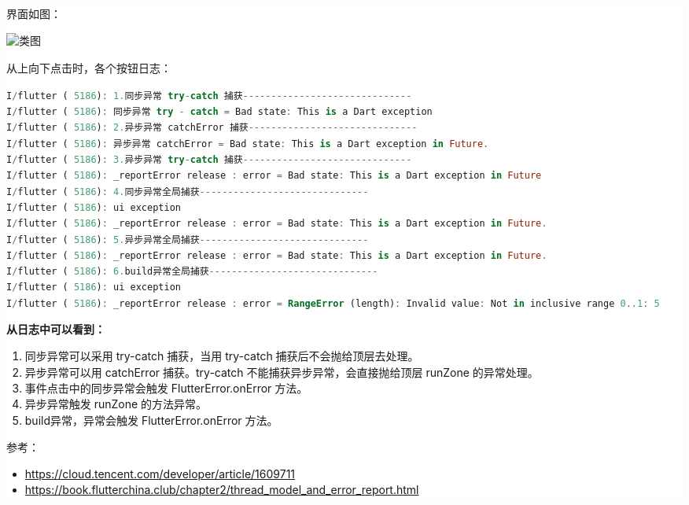 界面如图：

<img width="400" alt="类图" src="https://user-images.githubusercontent.com/17560388/127728393-d5919ae9-96a3-4033-b6d2-ca7c13358059.png">

从上向下点击时，各个按钮日志：

```Dart
I/flutter ( 5186): 1.同步异常 try-catch 捕获------------------------------
I/flutter ( 5186): 同步异常 try - catch = Bad state: This is a Dart exception
I/flutter ( 5186): 2.异步异常 catchError 捕获------------------------------
I/flutter ( 5186): 异步异常 catchError = Bad state: This is a Dart exception in Future.
I/flutter ( 5186): 3.异步异常 try-catch 捕获------------------------------
I/flutter ( 5186): _reportError release : error = Bad state: This is a Dart exception in Future
I/flutter ( 5186): 4.同步异常全局捕获------------------------------
I/flutter ( 5186): ui exception
I/flutter ( 5186): _reportError release : error = Bad state: This is a Dart exception in Future.
I/flutter ( 5186): 5.异步异常全局捕获------------------------------
I/flutter ( 5186): _reportError release : error = Bad state: This is a Dart exception in Future.
I/flutter ( 5186): 6.build异常全局捕获------------------------------
I/flutter ( 5186): ui exception
I/flutter ( 5186): _reportError release : error = RangeError (length): Invalid value: Not in inclusive range 0..1: 5
```

**从日志中可以看到：**

1. 同步异常可以采用 try-catch 捕获，当用 try-catch 捕获后不会抛给顶层去处理。
2. 异步异常可以用 catchError 捕获。try-catch 不能捕获异步异常，会直接抛给顶层 runZone 的异常处理。
3. 事件点击中的同步异常会触发 FlutterError.onError 方法。
4. 异步异常触发 runZone 的方法异常。
5. build异常，异常会触发 FlutterError.onError 方法。

参考：
- https://cloud.tencent.com/developer/article/1609711
- https://book.flutterchina.club/chapter2/thread_model_and_error_report.html
